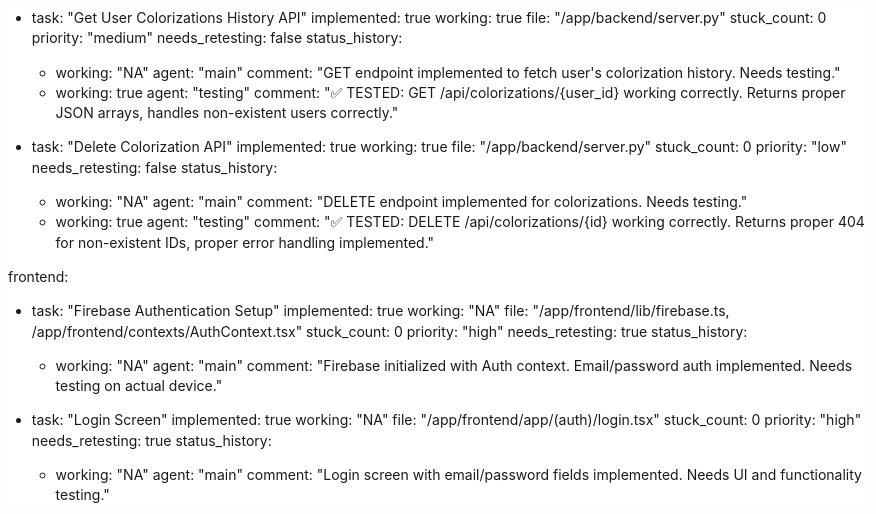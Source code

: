   - task: "Get User Colorizations History API"
    implemented: true
    working: true
    file: "/app/backend/server.py"
    stuck_count: 0
    priority: "medium"
    needs_retesting: false
    status_history:
      - working: "NA"
        agent: "main"
        comment: "GET endpoint implemented to fetch user's colorization history. Needs testing."
      - working: true
        agent: "testing"
        comment: "✅ TESTED: GET /api/colorizations/{user_id} working correctly. Returns proper JSON arrays, handles non-existent users correctly."
  
  - task: "Delete Colorization API"
    implemented: true
    working: true
    file: "/app/backend/server.py"
    stuck_count: 0
    priority: "low"
    needs_retesting: false
    status_history:
      - working: "NA"
        agent: "main"
        comment: "DELETE endpoint implemented for colorizations. Needs testing."
      - working: true
        agent: "testing"
        comment: "✅ TESTED: DELETE /api/colorizations/{id} working correctly. Returns proper 404 for non-existent IDs, proper error handling implemented."

frontend:
  - task: "Firebase Authentication Setup"
    implemented: true
    working: "NA"
    file: "/app/frontend/lib/firebase.ts, /app/frontend/contexts/AuthContext.tsx"
    stuck_count: 0
    priority: "high"
    needs_retesting: true
    status_history:
      - working: "NA"
        agent: "main"
        comment: "Firebase initialized with Auth context. Email/password auth implemented. Needs testing on actual device."
  
  - task: "Login Screen"
    implemented: true
    working: "NA"
    file: "/app/frontend/app/(auth)/login.tsx"
    stuck_count: 0
    priority: "high"
    needs_retesting: true
    status_history:
      - working: "NA"
        agent: "main"
        comment: "Login screen with email/password fields implemented. Needs UI and functionality testing."
  